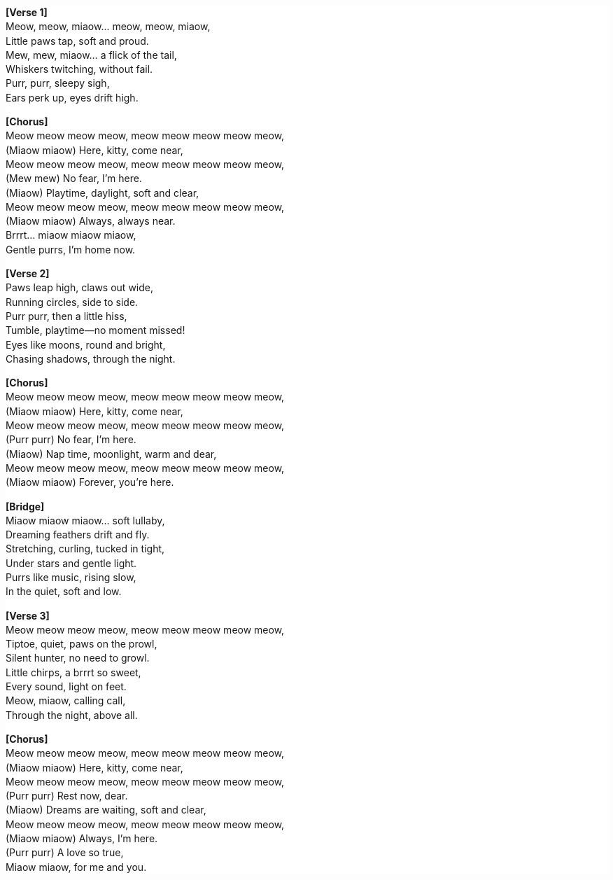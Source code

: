 **[Verse 1]**  
Meow, meow, miaow... meow, meow, miaow,  
Little paws tap, soft and proud.  
Mew, mew, miaow… a flick of the tail,  
Whiskers twitching, without fail.  
Purr, purr, sleepy sigh,  
Ears perk up, eyes drift high.

**[Chorus]**  
Meow meow meow meow, meow meow meow meow meow,  
(Miaow miaow) Here, kitty, come near,  
Meow meow meow meow, meow meow meow meow meow,  
(Mew mew) No fear, I’m here.  
(Miaow) Playtime, daylight, soft and clear,  
Meow meow meow meow, meow meow meow meow meow,  
(Miaow miaow) Always, always near.  
Brrrt… miaow miaow miaow,  
Gentle purrs, I’m home now.

**[Verse 2]**  
Paws leap high, claws out wide,  
Running circles, side to side.  
Purr purr, then a little hiss,  
Tumble, playtime—no moment missed!  
Eyes like moons, round and bright,  
Chasing shadows, through the night.

**[Chorus]**  
Meow meow meow meow, meow meow meow meow meow,  
(Miaow miaow) Here, kitty, come near,  
Meow meow meow meow, meow meow meow meow meow,  
(Purr purr) No fear, I’m here.  
(Miaow) Nap time, moonlight, warm and dear,  
Meow meow meow meow, meow meow meow meow meow,  
(Miaow miaow) Forever, you’re here.

**[Bridge]**  
Miaow miaow miaow… soft lullaby,  
Dreaming feathers drift and fly.  
Stretching, curling, tucked in tight,  
Under stars and gentle light.  
Purrs like music, rising slow,  
In the quiet, soft and low.

**[Verse 3]**  
Meow meow meow meow, meow meow meow meow meow,  
Tiptoe, quiet, paws on the prowl,  
Silent hunter, no need to growl.  
Little chirps, a brrrt so sweet,  
Every sound, light on feet.  
Meow, miaow, calling call,  
Through the night, above all.

**[Chorus]**  
Meow meow meow meow, meow meow meow meow meow,  
(Miaow miaow) Here, kitty, come near,  
Meow meow meow meow, meow meow meow meow meow,  
(Purr purr) Rest now, dear.  
(Miaow) Dreams are waiting, soft and clear,  
Meow meow meow meow, meow meow meow meow meow,  
(Miaow miaow) Always, I’m here.  
(Purr purr) A love so true,  
Miaow miaow, for me and you.
